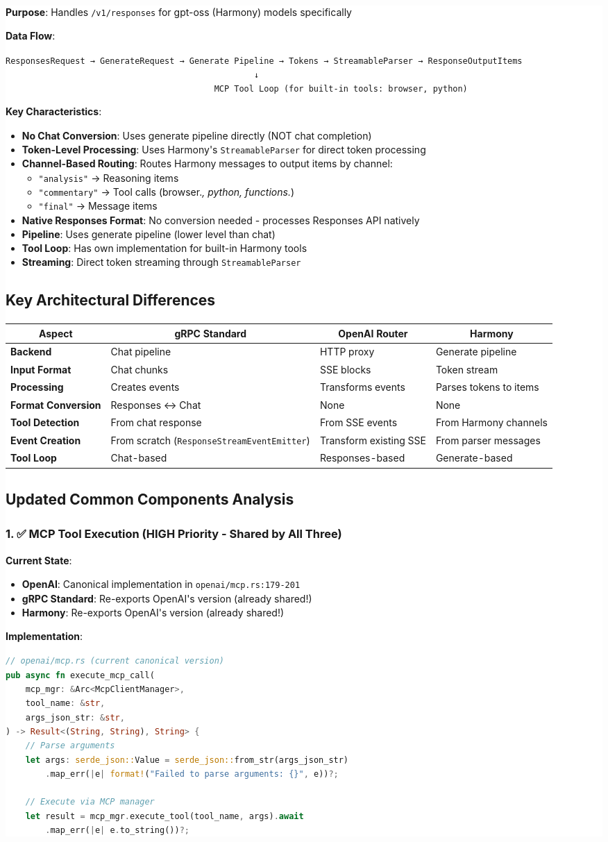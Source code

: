 **Purpose**: Handles `/v1/responses` for gpt-oss (Harmony) models specifically

**Data Flow**:
```
ResponsesRequest → GenerateRequest → Generate Pipeline → Tokens → StreamableParser → ResponseOutputItems
                                                  ↓
                                          MCP Tool Loop (for built-in tools: browser, python)
```

**Key Characteristics**:
- **No Chat Conversion**: Uses generate pipeline directly (NOT chat completion)
- **Token-Level Processing**: Uses Harmony's `StreamableParser` for direct token processing
- **Channel-Based Routing**: Routes Harmony messages to output items by channel:
  - `"analysis"` → Reasoning items
  - `"commentary"` → Tool calls (browser.*, python, functions.*)
  - `"final"` → Message items
- **Native Responses Format**: No conversion needed - processes Responses API natively
- **Pipeline**: Uses generate pipeline (lower level than chat)
- **Tool Loop**: Has own implementation for built-in Harmony tools
- **Streaming**: Direct token streaming through `StreamableParser`

## Key Architectural Differences

| Aspect | gRPC Standard | OpenAI Router | Harmony |
|--------|--------------|---------------|---------|
| **Backend** | Chat pipeline | HTTP proxy | Generate pipeline |
| **Input Format** | Chat chunks | SSE blocks | Token stream |
| **Processing** | Creates events | Transforms events | Parses tokens to items |
| **Format Conversion** | Responses ↔ Chat | None | None |
| **Tool Detection** | From chat response | From SSE events | From Harmony channels |
| **Event Creation** | From scratch (`ResponseStreamEventEmitter`) | Transform existing SSE | From parser messages |
| **Tool Loop** | Chat-based | Responses-based | Generate-based |

## Updated Common Components Analysis

### 1. ✅ **MCP Tool Execution** (HIGH Priority - Shared by All Three)

**Current State**:
- **OpenAI**: Canonical implementation in `openai/mcp.rs:179-201`
- **gRPC Standard**: Re-exports OpenAI's version (already shared!)
- **Harmony**: Re-exports OpenAI's version (already shared!)

**Implementation**:
```rust
// openai/mcp.rs (current canonical version)
pub async fn execute_mcp_call(
    mcp_mgr: &Arc<McpClientManager>,
    tool_name: &str,
    args_json_str: &str,
) -> Result<(String, String), String> {
    // Parse arguments
    let args: serde_json::Value = serde_json::from_str(args_json_str)
        .map_err(|e| format!("Failed to parse arguments: {}", e))?;

    // Execute via MCP manager
    let result = mcp_mgr.execute_tool(tool_name, args).await
        .map_err(|e| e.to_string())?;

```